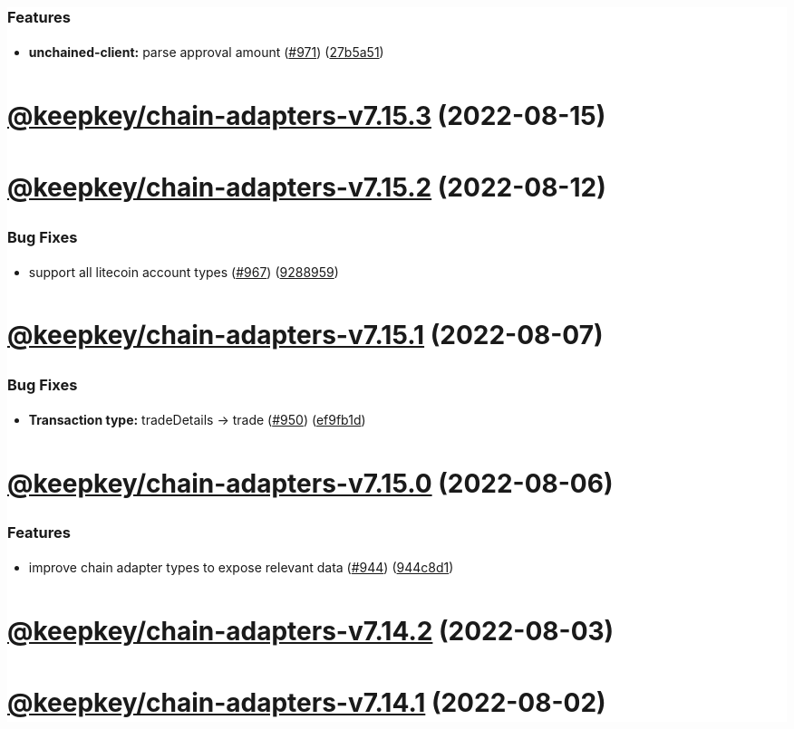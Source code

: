 
### Features

* **unchained-client:** parse approval amount ([#971](https://github.com/shapeshift/lib/issues/971)) ([27b5a51](https://github.com/shapeshift/lib/commit/27b5a5168edb92aecd863b678152cb2164fcc10e))

# [@keepkey/chain-adapters-v7.15.3](https://github.com/shapeshift/lib/compare/@keepkey/chain-adapters-v7.15.2...@keepkey/chain-adapters-v7.15.3) (2022-08-15)

# [@keepkey/chain-adapters-v7.15.2](https://github.com/shapeshift/lib/compare/@keepkey/chain-adapters-v7.15.1...@keepkey/chain-adapters-v7.15.2) (2022-08-12)


### Bug Fixes

* support all litecoin account types ([#967](https://github.com/shapeshift/lib/issues/967)) ([9288959](https://github.com/shapeshift/lib/commit/928895941544f3dff2b436f305475ba64e77a8d1))

# [@keepkey/chain-adapters-v7.15.1](https://github.com/shapeshift/lib/compare/@keepkey/chain-adapters-v7.15.0...@keepkey/chain-adapters-v7.15.1) (2022-08-07)


### Bug Fixes

* **Transaction type:** tradeDetails -> trade ([#950](https://github.com/shapeshift/lib/issues/950)) ([ef9fb1d](https://github.com/shapeshift/lib/commit/ef9fb1dcb7e834d7a33d90e3d487eaee45eb07a7))

# [@keepkey/chain-adapters-v7.15.0](https://github.com/shapeshift/lib/compare/@keepkey/chain-adapters-v7.14.2...@keepkey/chain-adapters-v7.15.0) (2022-08-06)


### Features

* improve chain adapter types to expose relevant data ([#944](https://github.com/shapeshift/lib/issues/944)) ([944c8d1](https://github.com/shapeshift/lib/commit/944c8d12dc8380734fe197a8c7555c9c1ce903f7))

# [@keepkey/chain-adapters-v7.14.2](https://github.com/shapeshift/lib/compare/@keepkey/chain-adapters-v7.14.1...@keepkey/chain-adapters-v7.14.2) (2022-08-03)

# [@keepkey/chain-adapters-v7.14.1](https://github.com/shapeshift/lib/compare/@keepkey/chain-adapters-v7.14.0...@keepkey/chain-adapters-v7.14.1) (2022-08-02)
